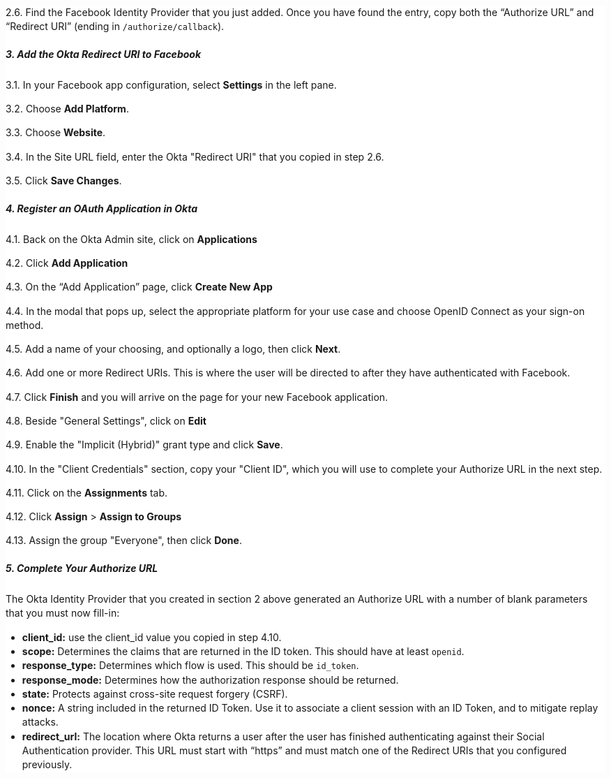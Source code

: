 2.6. Find the Facebook Identity Provider that you just added. Once you have found the entry, copy both the “Authorize URL” and “Redirect URI” (ending in `/authorize/callback`).

##### 3. Add the Okta Redirect URI to Facebook

3.1. In your Facebook app configuration, select **Settings** in the left pane.

3.2. Choose **Add Platform**.

3.3. Choose **Website**.

3.4. In the Site URL field, enter the Okta "Redirect URI" that you copied in step 2.6.

3.5. Click **Save Changes**.

##### 4. Register an OAuth Application in Okta

4.1. Back on the Okta Admin site, click on **Applications**

4.2. Click **Add Application**

4.3. On the “Add Application” page, click **Create New App**

4.4. In the modal that pops up, select the appropriate platform for your use case and choose OpenID Connect as your sign-on method. 

4.5. Add a name of your choosing, and optionally a logo, then click **Next**. 

4.6. Add one or more Redirect URIs. This is where the user will be directed to after they have authenticated with Facebook.

4.7. Click **Finish** and you will arrive on the page for your new Facebook application. 

4.8. Beside "General Settings", click on **Edit**

4.9. Enable the "Implicit (Hybrid)" grant type and click **Save**.

4.10. In the "Client Credentials" section, copy your "Client ID", which you will use to complete your Authorize URL in the next step.

4.11. Click on the **Assignments** tab.

4.12. Click **Assign** > **Assign to Groups** 

4.13. Assign the group "Everyone", then click **Done**. 

##### 5. Complete Your Authorize URL

The Okta Identity Provider that you created in section 2 above generated an Authorize URL with a number of blank parameters that you must now fill-in:

- **client_id:** use the client_id value you copied in step 4.10.
- **scope:** Determines the claims that are returned in the ID token. This should have at least `openid`.
- **response_type:** Determines which flow is used. This should be `id_token`.
- **response_mode:** Determines how the authorization response should be returned.
- **state:** Protects against cross-site request forgery (CSRF).
- **nonce:** A string included in the returned ID Token. Use it to associate a client session with an ID Token, and to mitigate replay attacks.
- **redirect_url:** The location where Okta returns a user after the user has finished authenticating against their Social Authentication provider. This URL must start with “https” and must match one of the Redirect URIs  that you configured previously.

